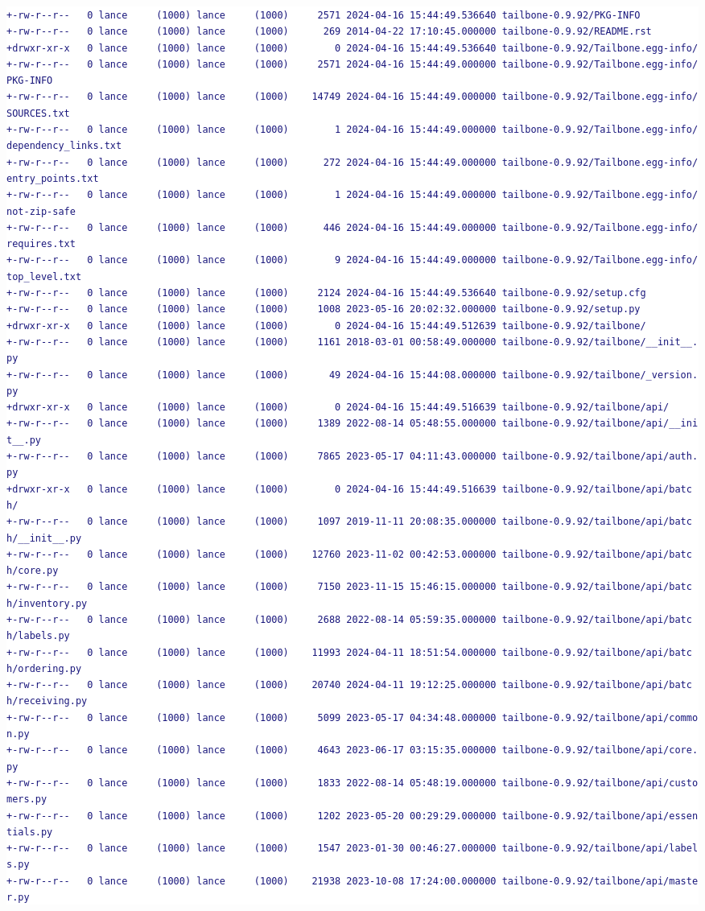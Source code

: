 ```diff
+-rw-r--r--   0 lance     (1000) lance     (1000)     2571 2024-04-16 15:44:49.536640 tailbone-0.9.92/PKG-INFO
+-rw-r--r--   0 lance     (1000) lance     (1000)      269 2014-04-22 17:10:45.000000 tailbone-0.9.92/README.rst
+drwxr-xr-x   0 lance     (1000) lance     (1000)        0 2024-04-16 15:44:49.536640 tailbone-0.9.92/Tailbone.egg-info/
+-rw-r--r--   0 lance     (1000) lance     (1000)     2571 2024-04-16 15:44:49.000000 tailbone-0.9.92/Tailbone.egg-info/PKG-INFO
+-rw-r--r--   0 lance     (1000) lance     (1000)    14749 2024-04-16 15:44:49.000000 tailbone-0.9.92/Tailbone.egg-info/SOURCES.txt
+-rw-r--r--   0 lance     (1000) lance     (1000)        1 2024-04-16 15:44:49.000000 tailbone-0.9.92/Tailbone.egg-info/dependency_links.txt
+-rw-r--r--   0 lance     (1000) lance     (1000)      272 2024-04-16 15:44:49.000000 tailbone-0.9.92/Tailbone.egg-info/entry_points.txt
+-rw-r--r--   0 lance     (1000) lance     (1000)        1 2024-04-16 15:44:49.000000 tailbone-0.9.92/Tailbone.egg-info/not-zip-safe
+-rw-r--r--   0 lance     (1000) lance     (1000)      446 2024-04-16 15:44:49.000000 tailbone-0.9.92/Tailbone.egg-info/requires.txt
+-rw-r--r--   0 lance     (1000) lance     (1000)        9 2024-04-16 15:44:49.000000 tailbone-0.9.92/Tailbone.egg-info/top_level.txt
+-rw-r--r--   0 lance     (1000) lance     (1000)     2124 2024-04-16 15:44:49.536640 tailbone-0.9.92/setup.cfg
+-rw-r--r--   0 lance     (1000) lance     (1000)     1008 2023-05-16 20:02:32.000000 tailbone-0.9.92/setup.py
+drwxr-xr-x   0 lance     (1000) lance     (1000)        0 2024-04-16 15:44:49.512639 tailbone-0.9.92/tailbone/
+-rw-r--r--   0 lance     (1000) lance     (1000)     1161 2018-03-01 00:58:49.000000 tailbone-0.9.92/tailbone/__init__.py
+-rw-r--r--   0 lance     (1000) lance     (1000)       49 2024-04-16 15:44:08.000000 tailbone-0.9.92/tailbone/_version.py
+drwxr-xr-x   0 lance     (1000) lance     (1000)        0 2024-04-16 15:44:49.516639 tailbone-0.9.92/tailbone/api/
+-rw-r--r--   0 lance     (1000) lance     (1000)     1389 2022-08-14 05:48:55.000000 tailbone-0.9.92/tailbone/api/__init__.py
+-rw-r--r--   0 lance     (1000) lance     (1000)     7865 2023-05-17 04:11:43.000000 tailbone-0.9.92/tailbone/api/auth.py
+drwxr-xr-x   0 lance     (1000) lance     (1000)        0 2024-04-16 15:44:49.516639 tailbone-0.9.92/tailbone/api/batch/
+-rw-r--r--   0 lance     (1000) lance     (1000)     1097 2019-11-11 20:08:35.000000 tailbone-0.9.92/tailbone/api/batch/__init__.py
+-rw-r--r--   0 lance     (1000) lance     (1000)    12760 2023-11-02 00:42:53.000000 tailbone-0.9.92/tailbone/api/batch/core.py
+-rw-r--r--   0 lance     (1000) lance     (1000)     7150 2023-11-15 15:46:15.000000 tailbone-0.9.92/tailbone/api/batch/inventory.py
+-rw-r--r--   0 lance     (1000) lance     (1000)     2688 2022-08-14 05:59:35.000000 tailbone-0.9.92/tailbone/api/batch/labels.py
+-rw-r--r--   0 lance     (1000) lance     (1000)    11993 2024-04-11 18:51:54.000000 tailbone-0.9.92/tailbone/api/batch/ordering.py
+-rw-r--r--   0 lance     (1000) lance     (1000)    20740 2024-04-11 19:12:25.000000 tailbone-0.9.92/tailbone/api/batch/receiving.py
+-rw-r--r--   0 lance     (1000) lance     (1000)     5099 2023-05-17 04:34:48.000000 tailbone-0.9.92/tailbone/api/common.py
+-rw-r--r--   0 lance     (1000) lance     (1000)     4643 2023-06-17 03:15:35.000000 tailbone-0.9.92/tailbone/api/core.py
+-rw-r--r--   0 lance     (1000) lance     (1000)     1833 2022-08-14 05:48:19.000000 tailbone-0.9.92/tailbone/api/customers.py
+-rw-r--r--   0 lance     (1000) lance     (1000)     1202 2023-05-20 00:29:29.000000 tailbone-0.9.92/tailbone/api/essentials.py
+-rw-r--r--   0 lance     (1000) lance     (1000)     1547 2023-01-30 00:46:27.000000 tailbone-0.9.92/tailbone/api/labels.py
+-rw-r--r--   0 lance     (1000) lance     (1000)    21938 2023-10-08 17:24:00.000000 tailbone-0.9.92/tailbone/api/master.py
```